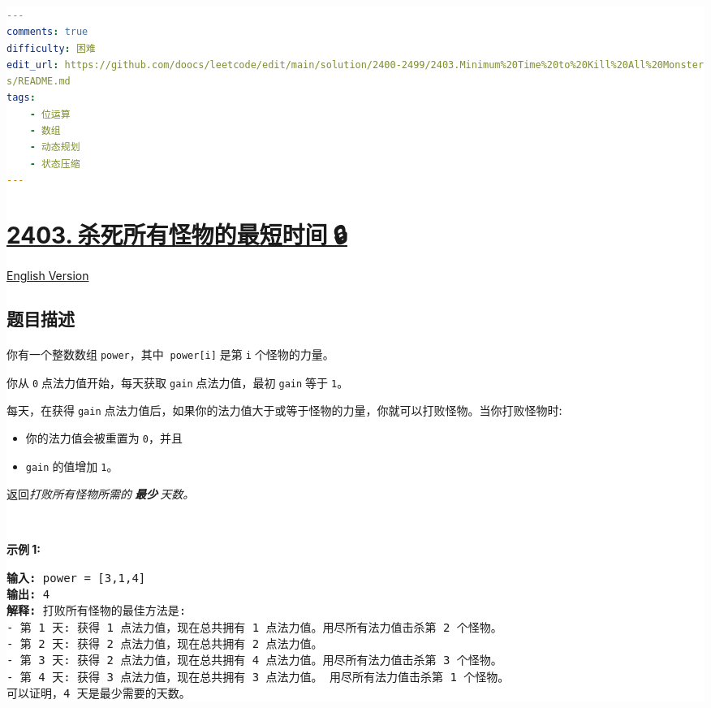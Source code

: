 ```yaml
---
comments: true
difficulty: 困难
edit_url: https://github.com/doocs/leetcode/edit/main/solution/2400-2499/2403.Minimum%20Time%20to%20Kill%20All%20Monsters/README.md
tags:
    - 位运算
    - 数组
    - 动态规划
    - 状态压缩
---
```




# [2403. 杀死所有怪物的最短时间 🔒](https://leetcode.cn/problems/minimum-time-to-kill-all-monsters)

[English Version](/solution/2400-2499/2403.Minimum%20Time%20to%20Kill%20All%20Monsters/README_EN.md)

## 题目描述



<p>你有一个整数数组 <code>power</code>，其中&nbsp; <code>power[i]</code> 是第 <code>i</code> 个怪物的力量。</p>

<p>你从 <code>0</code> 点法力值开始，每天获取&nbsp;<code>gain</code> 点法力值，最初 <code>gain</code> 等于 <code>1</code>。</p>

<p>每天，在获得 <code>gain</code>&nbsp;点法力值后，如果你的法力值大于或等于怪物的力量，你就可以打败怪物。当你打败怪物时:</p>

<ul>
	<li>
	<p data-group="1-1">你的法力值会被重置为 <code>0</code>，并且</p>
	</li>
	<li>
	<p data-group="1-1"><code>gain</code>&nbsp;的值增加 <code>1</code>。</p>
	</li>
</ul>

<p>返回<em>打败所有怪物所需的&nbsp;<strong>最少&nbsp;</strong>天数。</em></p>

<p>&nbsp;</p>

<p><strong>示例 1:</strong></p>

<pre>
<strong>输入:</strong> power = [3,1,4]
<strong>输出:</strong> 4
<strong>解释:</strong> 打败所有怪物的最佳方法是:
- 第 1 天: 获得 1 点法力值，现在总共拥有 1 点法力值。用尽所有法力值击杀第 2 个怪物。
- 第 2 天: 获得 2 点法力值，现在总共拥有 2 点法力值。
- 第 3 天: 获得 2 点法力值，现在总共拥有 4 点法力值。用尽所有法力值击杀第 3 个怪物。
- 第 4 天: 获得 3 点法力值，现在总共拥有 3 点法力值。 用尽所有法力值击杀第 1 个怪物。
可以证明，4 天是最少需要的天数。
</pre>
